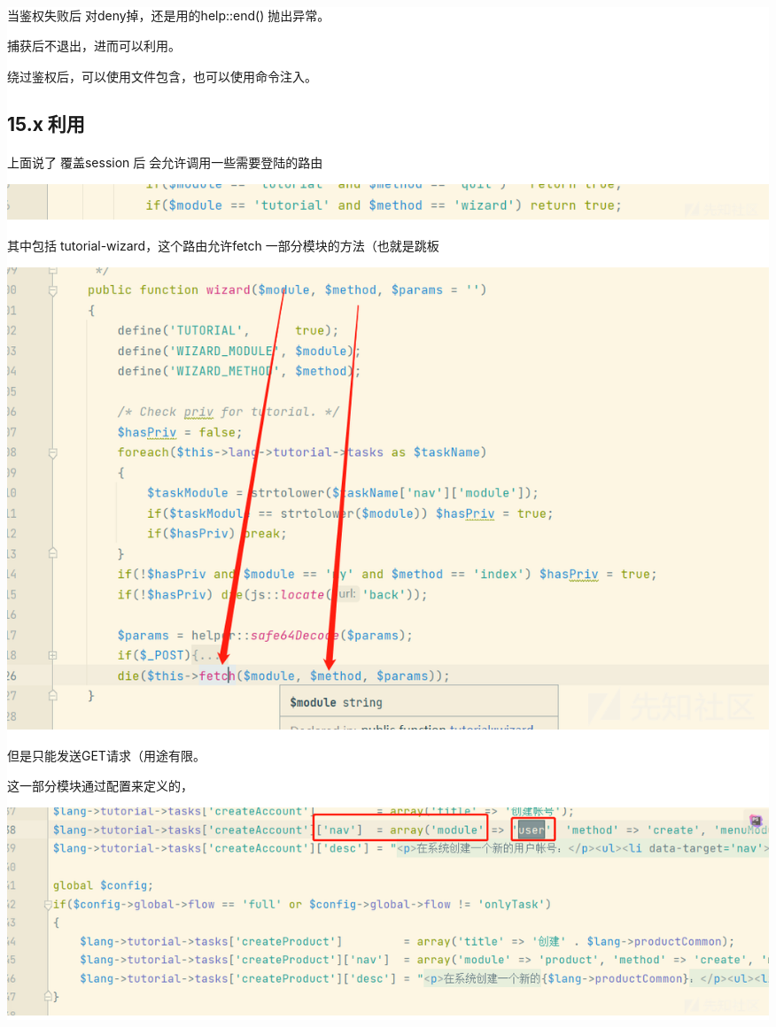 当鉴权失败后 对deny掉，还是用的help::end() 抛出异常。

捕获后不退出，进而可以利用。

绕过鉴权后，可以使用文件包含，也可以使用命令注入。

## 15.x 利用

上面说了 覆盖session 后 会允许调用一些需要登陆的路由

[![](assets/1701606380-d511323b81f8a4d493561416a1d5a979.png)](https://xzfile.aliyuncs.com/media/upload/picture/20231130135317-c2112502-8f44-1.png)

其中包括 tutorial-wizard，这个路由允许fetch 一部分模块的方法（也就是跳板

[![](assets/1701606380-decd00ba131d55e1b010790487063dbb.png)](https://xzfile.aliyuncs.com/media/upload/picture/20231130135317-c2345964-8f44-1.png)

但是只能发送GET请求（用途有限。

这一部分模块通过配置来定义的，

[![](assets/1701606380-cc26fd1af04ea2eb8eeae39c29ea9460.png)](https://xzfile.aliyuncs.com/media/upload/picture/20231130135317-c25243c0-8f44-1.png)
